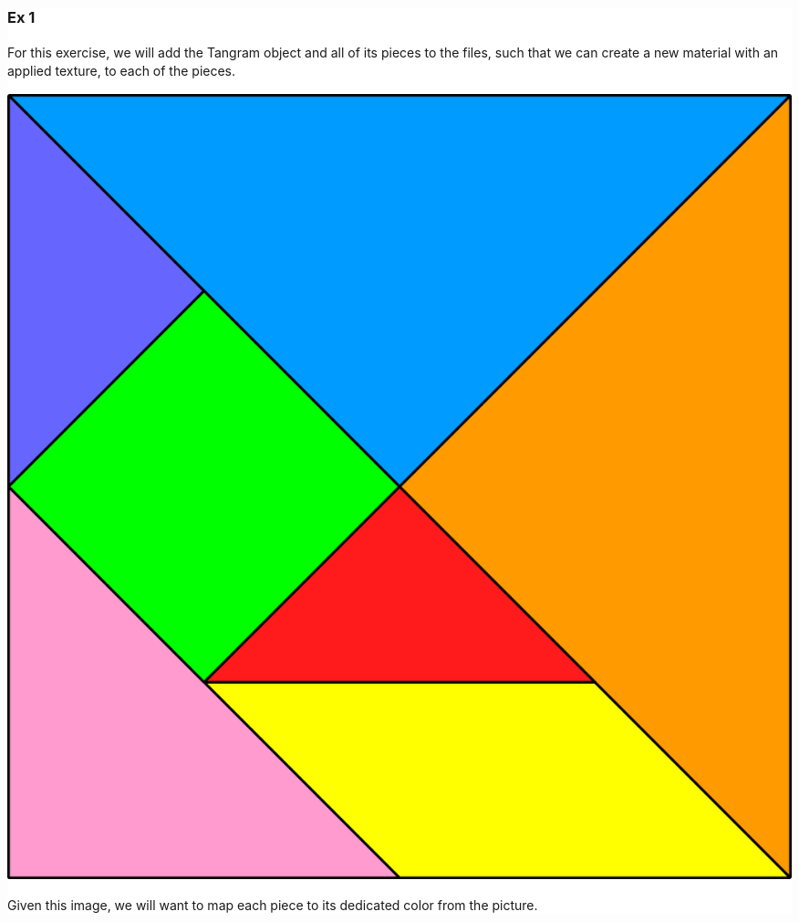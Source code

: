 ### **Ex 1**
For this exercise, we will add the Tangram object and all of its pieces to the files, such that we can create a new material with an applied texture, to each of the pieces.

![tangram pieces](images/tangram.png)

Given this image, we will want to map each piece to its dedicated color from the picture.
